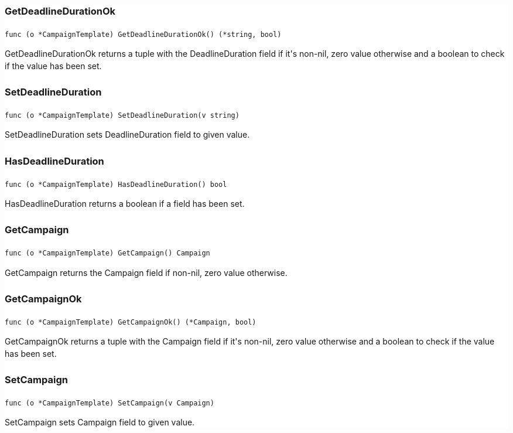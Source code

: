 ### GetDeadlineDurationOk

`func (o *CampaignTemplate) GetDeadlineDurationOk() (*string, bool)`

GetDeadlineDurationOk returns a tuple with the DeadlineDuration field if it's non-nil, zero value otherwise
and a boolean to check if the value has been set.

### SetDeadlineDuration

`func (o *CampaignTemplate) SetDeadlineDuration(v string)`

SetDeadlineDuration sets DeadlineDuration field to given value.

### HasDeadlineDuration

`func (o *CampaignTemplate) HasDeadlineDuration() bool`

HasDeadlineDuration returns a boolean if a field has been set.

### GetCampaign

`func (o *CampaignTemplate) GetCampaign() Campaign`

GetCampaign returns the Campaign field if non-nil, zero value otherwise.

### GetCampaignOk

`func (o *CampaignTemplate) GetCampaignOk() (*Campaign, bool)`

GetCampaignOk returns a tuple with the Campaign field if it's non-nil, zero value otherwise
and a boolean to check if the value has been set.

### SetCampaign

`func (o *CampaignTemplate) SetCampaign(v Campaign)`

SetCampaign sets Campaign field to given value.



